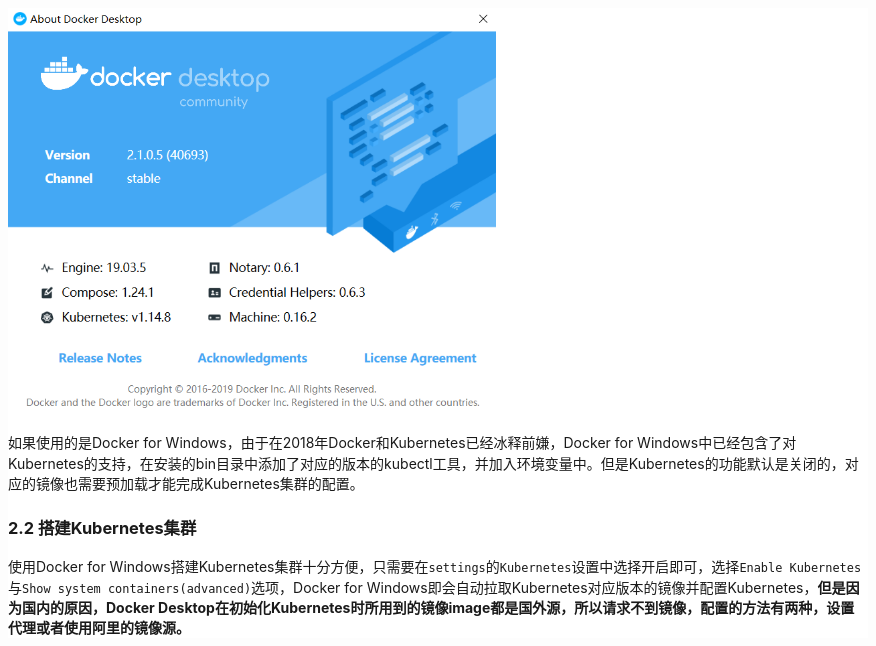<img src="https://github.com/Konfuse/TR-Flink/blob/master/doc/pic/about_docker.png" style="zoom: 67%;" />

如果使用的是Docker for Windows，由于在2018年Docker和Kubernetes已经冰释前嫌，Docker for Windows中已经包含了对Kubernetes的支持，在安装的bin目录中添加了对应的版本的kubectl工具，并加入环境变量中。但是Kubernetes的功能默认是关闭的，对应的镜像也需要预加载才能完成Kubernetes集群的配置。

### 2.2 搭建Kubernetes集群

使用Docker for Windows搭建Kubernetes集群十分方便，只需要在`settings`的`Kubernetes`设置中选择开启即可，选择`Enable Kubernetes`与`Show system containers(advanced)`选项，Docker for Windows即会自动拉取Kubernetes对应版本的镜像并配置Kubernetes，**但是因为国内的原因，Docker Desktop在初始化Kubernetes时所用到的镜像image都是国外源，所以请求不到镜像，配置的方法有两种，设置代理或者使用阿里的镜像源。**
